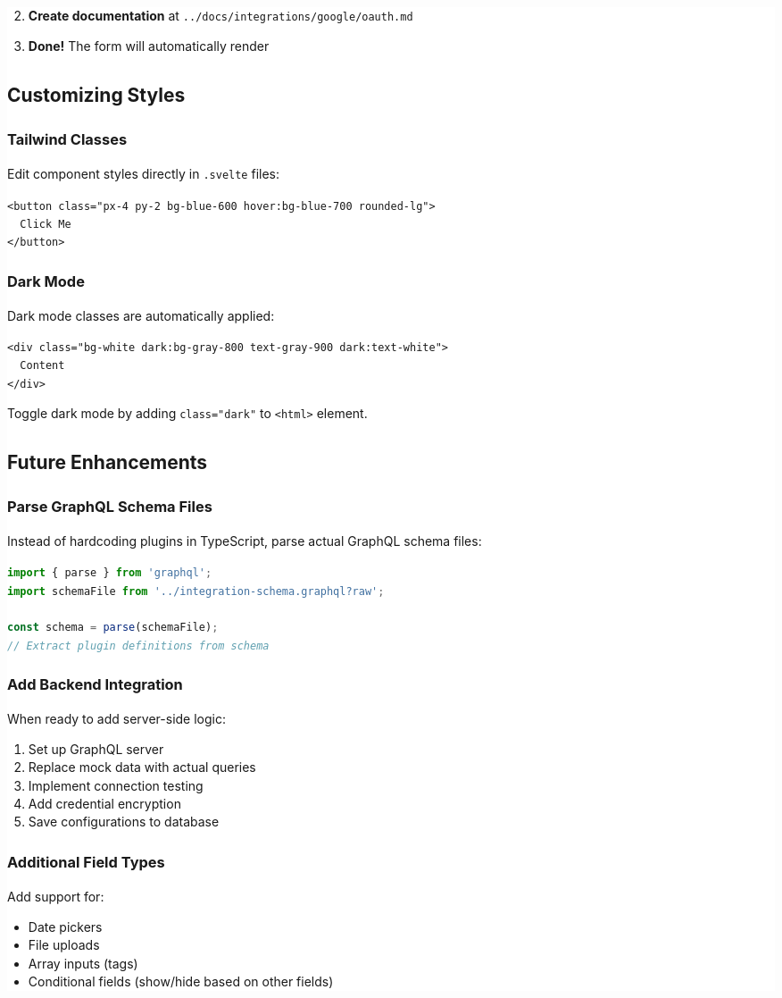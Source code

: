 2. **Create documentation** at `../docs/integrations/google/oauth.md`

3. **Done!** The form will automatically render

## Customizing Styles

### Tailwind Classes

Edit component styles directly in `.svelte` files:

```svelte
<button class="px-4 py-2 bg-blue-600 hover:bg-blue-700 rounded-lg">
  Click Me
</button>
```

### Dark Mode

Dark mode classes are automatically applied:

```svelte
<div class="bg-white dark:bg-gray-800 text-gray-900 dark:text-white">
  Content
</div>
```

Toggle dark mode by adding `class="dark"` to `<html>` element.

## Future Enhancements

### Parse GraphQL Schema Files

Instead of hardcoding plugins in TypeScript, parse actual GraphQL schema files:

```typescript
import { parse } from 'graphql';
import schemaFile from '../integration-schema.graphql?raw';

const schema = parse(schemaFile);
// Extract plugin definitions from schema
```

### Add Backend Integration

When ready to add server-side logic:

1. Set up GraphQL server
2. Replace mock data with actual queries
3. Implement connection testing
4. Add credential encryption
5. Save configurations to database

### Additional Field Types

Add support for:
- Date pickers
- File uploads
- Array inputs (tags)
- Conditional fields (show/hide based on other fields)
